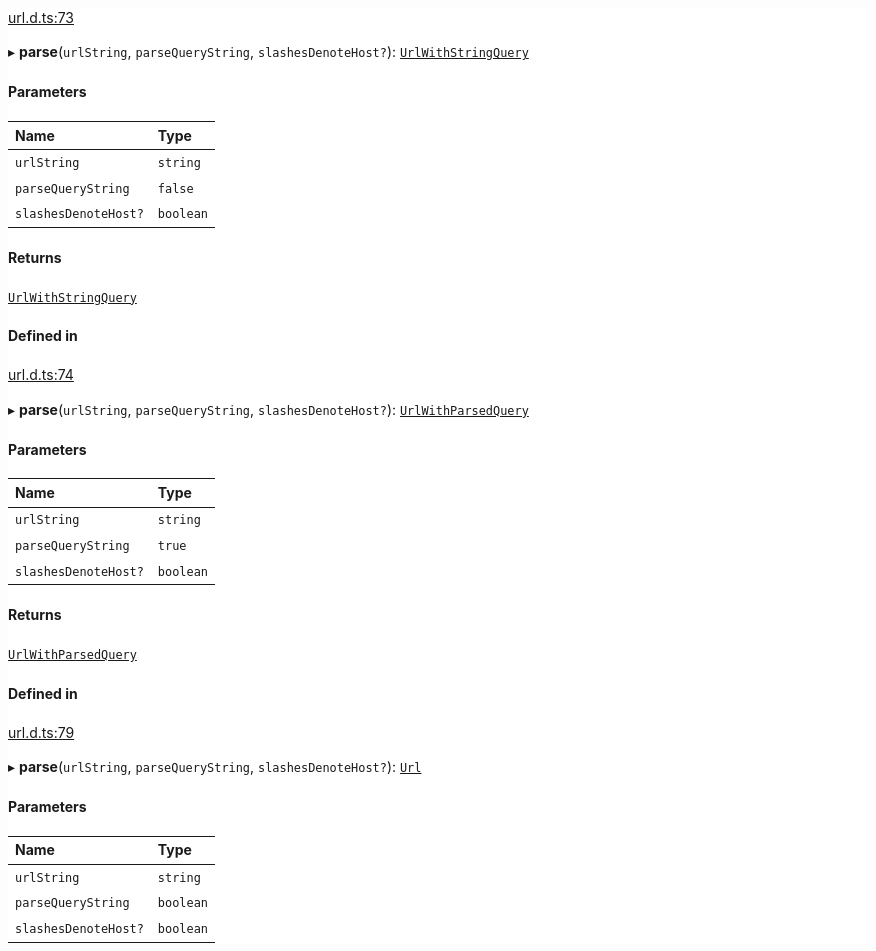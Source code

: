 [url.d.ts:73](https://github.com/goodcodedev/bun-types/blob/8bd1b3a/url.d.ts#L73)

▸ **parse**(`urlString`, `parseQueryString`, `slashesDenoteHost?`): [`UrlWithStringQuery`](../interfaces/url._url_.UrlWithStringQuery.md)

#### Parameters

| Name | Type |
| :------ | :------ |
| `urlString` | `string` |
| `parseQueryString` | ``false`` |
| `slashesDenoteHost?` | `boolean` |

#### Returns

[`UrlWithStringQuery`](../interfaces/url._url_.UrlWithStringQuery.md)

#### Defined in

[url.d.ts:74](https://github.com/goodcodedev/bun-types/blob/8bd1b3a/url.d.ts#L74)

▸ **parse**(`urlString`, `parseQueryString`, `slashesDenoteHost?`): [`UrlWithParsedQuery`](../interfaces/url._url_.UrlWithParsedQuery.md)

#### Parameters

| Name | Type |
| :------ | :------ |
| `urlString` | `string` |
| `parseQueryString` | ``true`` |
| `slashesDenoteHost?` | `boolean` |

#### Returns

[`UrlWithParsedQuery`](../interfaces/url._url_.UrlWithParsedQuery.md)

#### Defined in

[url.d.ts:79](https://github.com/goodcodedev/bun-types/blob/8bd1b3a/url.d.ts#L79)

▸ **parse**(`urlString`, `parseQueryString`, `slashesDenoteHost?`): [`Url`](../interfaces/url._url_.Url-1.md)

#### Parameters

| Name | Type |
| :------ | :------ |
| `urlString` | `string` |
| `parseQueryString` | `boolean` |
| `slashesDenoteHost?` | `boolean` |
